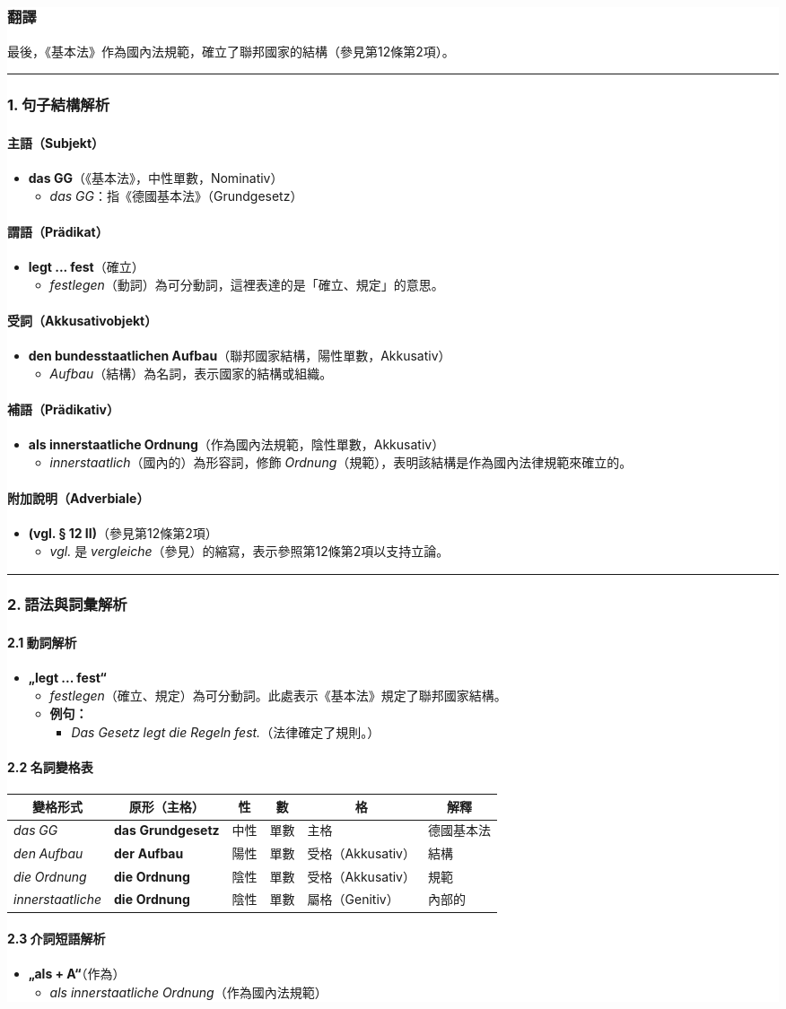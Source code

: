 ### **翻譯**
最後，《基本法》作為國內法規範，確立了聯邦國家的結構（參見第12條第2項）。

---

### **1. 句子結構解析**

#### **主語（Subjekt）**
- **das GG**（《基本法》，中性單數，Nominativ）
  - *das GG*：指《德國基本法》（Grundgesetz）

#### **謂語（Prädikat）**
- **legt ... fest**（確立）  
  - *festlegen*（動詞）為可分動詞，這裡表達的是「確立、規定」的意思。

#### **受詞（Akkusativobjekt）**
- **den bundesstaatlichen Aufbau**（聯邦國家結構，陽性單數，Akkusativ）
  - *Aufbau*（結構）為名詞，表示國家的結構或組織。

#### **補語（Prädikativ）**
- **als innerstaatliche Ordnung**（作為國內法規範，陰性單數，Akkusativ）
  - *innerstaatlich*（國內的）為形容詞，修飾 *Ordnung*（規範），表明該結構是作為國內法律規範來確立的。

#### **附加說明（Adverbiale）**
- **(vgl. § 12 II)**（參見第12條第2項）
  - *vgl.* 是 *vergleiche*（參見）的縮寫，表示參照第12條第2項以支持立論。

---

### **2. 語法與詞彙解析**

#### **2.1 動詞解析**
- **„legt ... fest“**
  - *festlegen*（確立、規定）為可分動詞。此處表示《基本法》規定了聯邦國家結構。
  - **例句：**
    - *Das Gesetz legt die Regeln fest.*（法律確定了規則。）

#### **2.2 名詞變格表**

| 變格形式 | 原形（主格） | 性 | 數 | 格 | 解釋 |
|----------|--------------|----|----|----|------|
| *das GG* | **das Grundgesetz** | 中性 | 單數 | 主格 | 德國基本法 |
| *den Aufbau* | **der Aufbau** | 陽性 | 單數 | 受格（Akkusativ） | 結構 |
| *die Ordnung* | **die Ordnung** | 陰性 | 單數 | 受格（Akkusativ） | 規範 |
| *innerstaatliche* | **die Ordnung** | 陰性 | 單數 | 屬格（Genitiv） | 內部的 |
  
#### **2.3 介詞短語解析**
- **„als + A“**（作為）
  - *als innerstaatliche Ordnung*（作為國內法規範）
